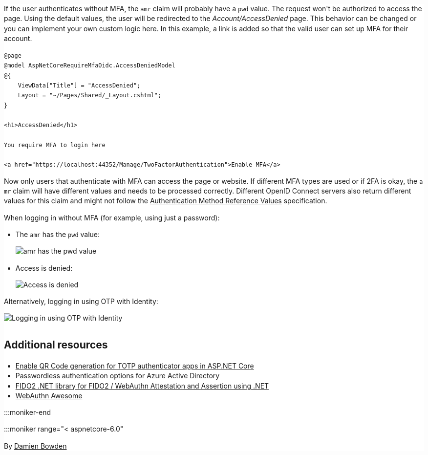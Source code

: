 If the user authenticates without MFA, the `amr` claim will probably have a `pwd` value. The request won't be authorized to access the page. Using the default values, the user will be redirected to the *Account/AccessDenied* page. This behavior can be changed or you can implement your own custom logic here. In this example, a link is added so that the valid user can set up MFA for their account.

```cshtml
@page
@model AspNetCoreRequireMfaOidc.AccessDeniedModel
@{
    ViewData["Title"] = "AccessDenied";
    Layout = "~/Pages/Shared/_Layout.cshtml";
}

<h1>AccessDenied</h1>

You require MFA to login here

<a href="https://localhost:44352/Manage/TwoFactorAuthentication">Enable MFA</a>
```

Now only users that authenticate with MFA can access the page or website. If different MFA types are used or if 2FA is okay, the `amr` claim will have different values and needs to be processed correctly. Different OpenID Connect servers also return different values for this claim and might not follow the [Authentication Method Reference Values](https://tools.ietf.org/html/draft-ietf-oauth-amr-values-08) specification.

When logging in without MFA (for example, using just a password):

* The `amr` has the `pwd` value:

  ![amr has the pwd value](mfa/_static/require_mfa_oidc_02.png)

* Access is denied:

  ![Access is denied](mfa/_static/require_mfa_oidc_03.png)

Alternatively, logging in using OTP with Identity:

![Logging in using OTP with Identity](mfa/_static/require_mfa_oidc_01.png)

## Additional resources

* [Enable QR Code generation for TOTP authenticator apps in ASP.NET Core](xref:security/authentication/identity-enable-qrcodes)
* [Passwordless authentication options for Azure Active Directory](/azure/active-directory/authentication/concept-authentication-passwordless)
* [FIDO2 .NET library for FIDO2 / WebAuthn Attestation and Assertion using .NET](https://github.com/abergs/fido2-net-lib)
* [WebAuthn Awesome](https://github.com/herrjemand/awesome-webauthn)

:::moniker-end

:::moniker range="< aspnetcore-6.0"

By [Damien Bowden](https://github.com/damienbod)
